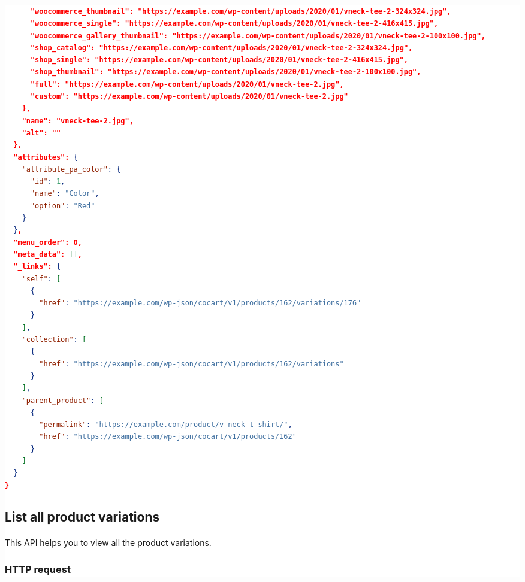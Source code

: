 ```json
      "woocommerce_thumbnail": "https://example.com/wp-content/uploads/2020/01/vneck-tee-2-324x324.jpg",
      "woocommerce_single": "https://example.com/wp-content/uploads/2020/01/vneck-tee-2-416x415.jpg",
      "woocommerce_gallery_thumbnail": "https://example.com/wp-content/uploads/2020/01/vneck-tee-2-100x100.jpg",
      "shop_catalog": "https://example.com/wp-content/uploads/2020/01/vneck-tee-2-324x324.jpg",
      "shop_single": "https://example.com/wp-content/uploads/2020/01/vneck-tee-2-416x415.jpg",
      "shop_thumbnail": "https://example.com/wp-content/uploads/2020/01/vneck-tee-2-100x100.jpg",
      "full": "https://example.com/wp-content/uploads/2020/01/vneck-tee-2.jpg",
      "custom": "https://example.com/wp-content/uploads/2020/01/vneck-tee-2.jpg"
    },
    "name": "vneck-tee-2.jpg",
    "alt": ""
  },
  "attributes": {
    "attribute_pa_color": {
      "id": 1,
      "name": "Color",
      "option": "Red"
    }
  },
  "menu_order": 0,
  "meta_data": [],
  "_links": {
    "self": [
      {
        "href": "https://example.com/wp-json/cocart/v1/products/162/variations/176"
      }
    ],
    "collection": [
      {
        "href": "https://example.com/wp-json/cocart/v1/products/162/variations"
      }
    ],
    "parent_product": [
      {
        "permalink": "https://example.com/product/v-neck-t-shirt/",
        "href": "https://example.com/wp-json/cocart/v1/products/162"
      }
    ]
  }
}
```

## List all product variations ##

This API helps you to view all the product variations.

### HTTP request ###
